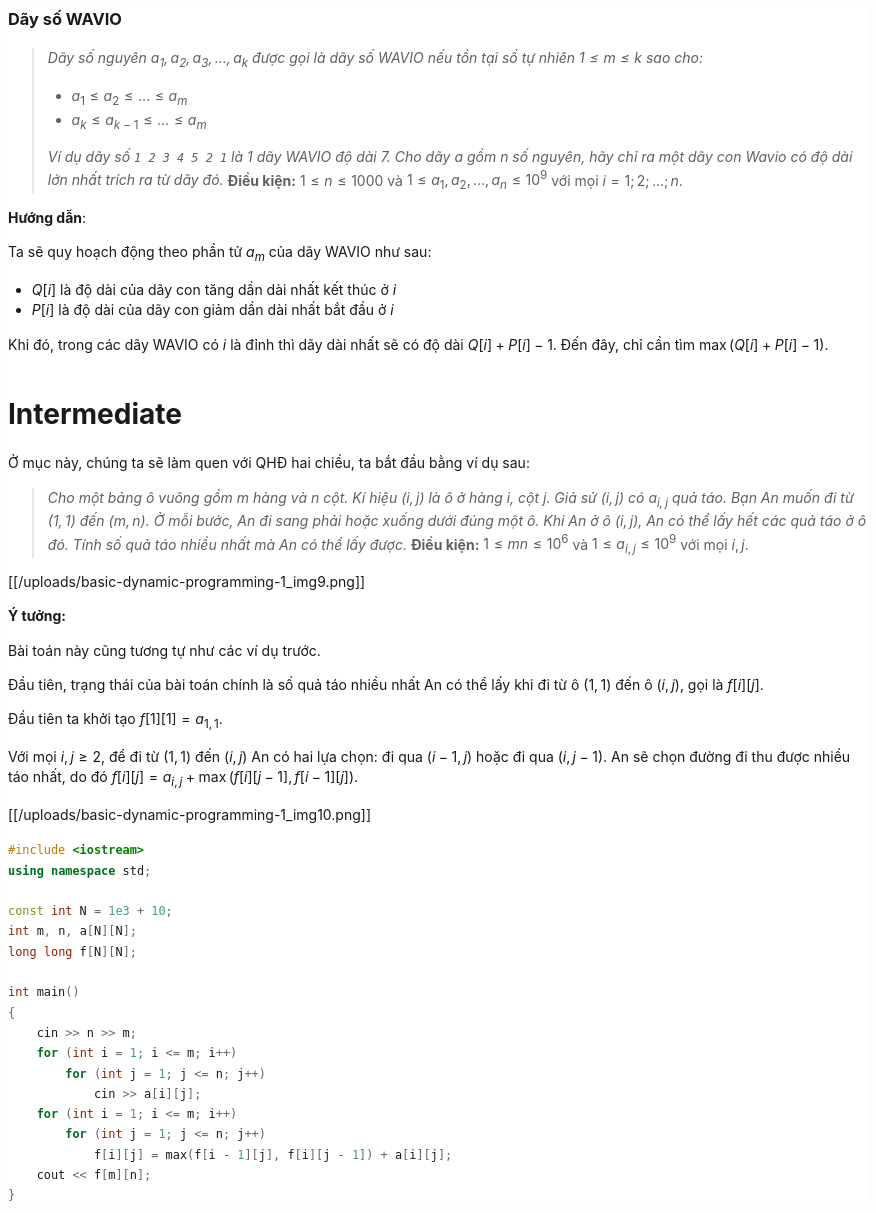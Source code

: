 ### Dãy số WAVIO

> *Dãy số nguyên $a_1,a_2,a_3,\ldots,a_k$ được gọi là dãy số WAVIO nếu tồn tại số tự nhiên $1\le m\le k$ sao cho:*
> * $a_1\le a_2 \le \ldots \le a_m$
> * $a_k\le a_{k-1} \le \ldots \le a_m$
> 
> *Ví dụ dãy số `1 2 3 4 5 2 1` là 1 dãy WAVIO độ dài 7. Cho dãy $a$ gồm $n$ số nguyên, hãy chỉ ra một dãy con Wavio có độ dài lớn nhất trích ra từ dãy đó.*
> **Điều kiện:** $1\le n\le 1000$ và $1\le a_1,a_2,\ldots,a_n\le10^9$ với mọi $i=1;2;\ldots;n$.

**Hướng dẫn**:

Ta sẽ quy hoạch động theo phần tử $a_m$ của dãy WAVIO như sau:

* $Q[i]$ là độ dài của dãy con tăng dần dài nhất kết thúc ở $i$
* $P[i]$ là độ dài của dãy con giảm dần dài nhất bắt đầu ở $i$

Khi đó, trong các dãy WAVIO có $i$ là đỉnh thì dãy dài nhất sẽ có độ dài $Q[i]+P[i]-1$. Đến đây, chỉ cần tìm $\max(Q[i]+P[i]-1)$.

# Intermediate

Ở mục này, chúng ta sẽ làm quen với QHĐ hai chiều, ta bắt đầu bằng ví dụ sau:

> *Cho một bảng ô vuông gồm $m$ hàng và $n$ cột. Kí hiệu $(i, j)$ là ô ở hàng $i$, cột $j$. Giả sử $(i, j)$ có $a_{i,j}$ quả táo. Bạn An muốn đi từ $(1, 1)$ đến $(m, n)$. Ở mỗi bước, An đi sang phải hoặc xuống dưới đúng một ô. Khi An ở ô $(i, j)$, An có thể lấy hết các quả táo ở ô đó. Tính số quả táo nhiều nhất mà An có thể lấy được.*
> **Điều kiện:** $1\le mn\le10^6$ và $1\le a_{i, j}\le 10^9$ với mọi $i,j$.

[[/uploads/basic-dynamic-programming-1_img9.png]]

**Ý tưởng:** 

Bài toán này cũng tương tự như các ví dụ trước.

Đầu tiên, trạng thái của bài toán chính là số quả táo nhiều nhất An có thể lấy khi đi từ ô $(1,1)$ đến ô $(i,j)$, gọi là $f[i][j]$.

Đầu tiên ta khởi tạo $f[1][1] = a_{1,1}$.



Với mọi $i,j\ge 2$, để đi từ $(1, 1)$ đến $(i, j)$ An có hai lựa chọn: đi qua $(i - 1, j)$ hoặc đi qua $(i, j - 1)$. An sẽ chọn đường đi thu được nhiều táo nhất, do đó $f[i][j] = a_{i, j} + \max(f[i][j - 1], f[i - 1][j])$.

[[/uploads/basic-dynamic-programming-1_img10.png]]

```cpp
#include <iostream>
using namespace std;

const int N = 1e3 + 10;
int m, n, a[N][N];
long long f[N][N];

int main()
{
    cin >> n >> m;
    for (int i = 1; i <= m; i++)
        for (int j = 1; j <= n; j++)
            cin >> a[i][j];
    for (int i = 1; i <= m; i++)
        for (int j = 1; j <= n; j++)
            f[i][j] = max(f[i - 1][j], f[i][j - 1]) + a[i][j];
    cout << f[m][n];
}
```